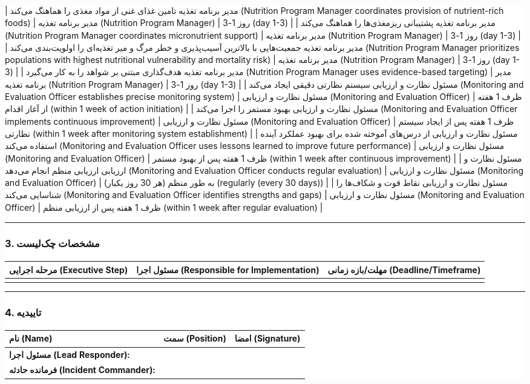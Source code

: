 | مدیر برنامه تغذیه تامین غذای غنی از مواد مغذی را هماهنگ می‌کند (Nutrition Program Manager coordinates provision of nutrient-rich foods) | مدیر برنامه تغذیه (Nutrition Program Manager) | روز 1-3 (day 1-3) |
| مدیر برنامه تغذیه پشتیبانی ریزمغذی‌ها را هماهنگ می‌کند (Nutrition Program Manager coordinates micronutrient support) | مدیر برنامه تغذیه (Nutrition Program Manager) | روز 1-3 (day 1-3) |
| مدیر برنامه تغذیه جمعیت‌هایی با بالاترین آسیب‌پذیری و خطر مرگ و میر تغذیه‌ای را اولویت‌بندی می‌کند (Nutrition Program Manager prioritizes populations with highest nutritional vulnerability and mortality risk) | مدیر برنامه تغذیه (Nutrition Program Manager) | روز 1-3 (day 1-3) |
| مدیر برنامه تغذیه هدف‌گذاری مبتنی بر شواهد را به کار می‌گیرد (Nutrition Program Manager uses evidence-based targeting) | مدیر برنامه تغذیه (Nutrition Program Manager) | روز 1-3 (day 1-3) |
| مسئول نظارت و ارزیابی سیستم نظارتی دقیقی ایجاد می‌کند (Monitoring and Evaluation Officer establishes precise monitoring system) | مسئول نظارت و ارزیابی (Monitoring and Evaluation Officer) | ظرف 1 هفته از آغاز اقدام (within 1 week of action initiation) |
| مسئول نظارت و ارزیابی بهبود مستمر را اجرا می‌کند (Monitoring and Evaluation Officer implements continuous improvement) | مسئول نظارت و ارزیابی (Monitoring and Evaluation Officer) | ظرف 1 هفته پس از ایجاد سیستم نظارتی (within 1 week after monitoring system establishment) |
| مسئول نظارت و ارزیابی از درس‌های آموخته شده برای بهبود عملکرد آینده استفاده می‌کند (Monitoring and Evaluation Officer uses lessons learned to improve future performance) | مسئول نظارت و ارزیابی (Monitoring and Evaluation Officer) | ظرف 1 هفته پس از بهبود مستمر (within 1 week after continuous improvement) |
| مسئول نظارت و ارزیابی ارزیابی منظم انجام می‌دهد (Monitoring and Evaluation Officer conducts regular evaluation) | مسئول نظارت و ارزیابی (Monitoring and Evaluation Officer) | به طور منظم (هر 30 روز یکبار) (regularly (every 30 days)) |
| مسئول نظارت و ارزیابی نقاط قوت و شکاف‌ها را شناسایی می‌کند (Monitoring and Evaluation Officer identifies strengths and gaps) | مسئول نظارت و ارزیابی (Monitoring and Evaluation Officer) | ظرف 1 هفته پس از ارزیابی منظم (within 1 week after regular evaluation) |

---

### **3. مشخصات چک‌لیست** 

| مرحله اجرایی (Executive Step) | مسئول اجرا (Responsible for Implementation) | مهلت/بازه زمانی (Deadline/Timeframe) |
| :--- | :--- | :--- |
|  |  |  |

---

### **4. تاییدیه** 

| نام (Name) | سمت (Position) | امضا (Signature) |
| :--- | :--- | :--- |
| **مسئول اجرا (Lead Responder):** |  |  |
| **فرمانده حادثه (Incident Commander):** |  |  |